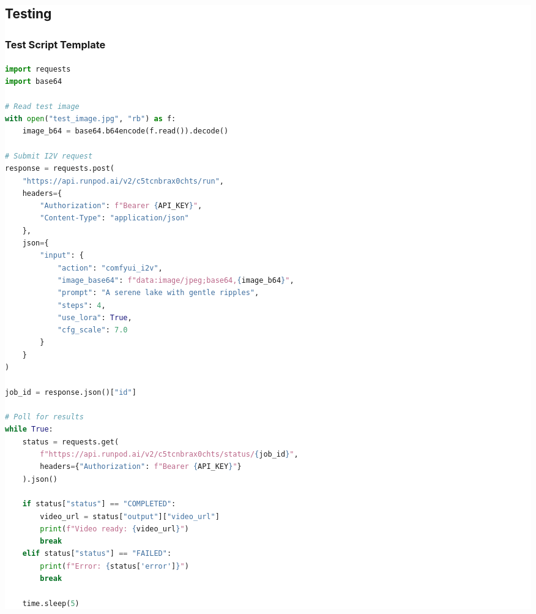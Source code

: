 ## Testing

### Test Script Template

```python
import requests
import base64

# Read test image
with open("test_image.jpg", "rb") as f:
    image_b64 = base64.b64encode(f.read()).decode()

# Submit I2V request
response = requests.post(
    "https://api.runpod.ai/v2/c5tcnbrax0chts/run",
    headers={
        "Authorization": f"Bearer {API_KEY}",
        "Content-Type": "application/json"
    },
    json={
        "input": {
            "action": "comfyui_i2v",
            "image_base64": f"data:image/jpeg;base64,{image_b64}",
            "prompt": "A serene lake with gentle ripples",
            "steps": 4,
            "use_lora": True,
            "cfg_scale": 7.0
        }
    }
)

job_id = response.json()["id"]

# Poll for results
while True:
    status = requests.get(
        f"https://api.runpod.ai/v2/c5tcnbrax0chts/status/{job_id}",
        headers={"Authorization": f"Bearer {API_KEY}"}
    ).json()
    
    if status["status"] == "COMPLETED":
        video_url = status["output"]["video_url"]
        print(f"Video ready: {video_url}")
        break
    elif status["status"] == "FAILED":
        print(f"Error: {status['error']}")
        break
    
    time.sleep(5)
```
